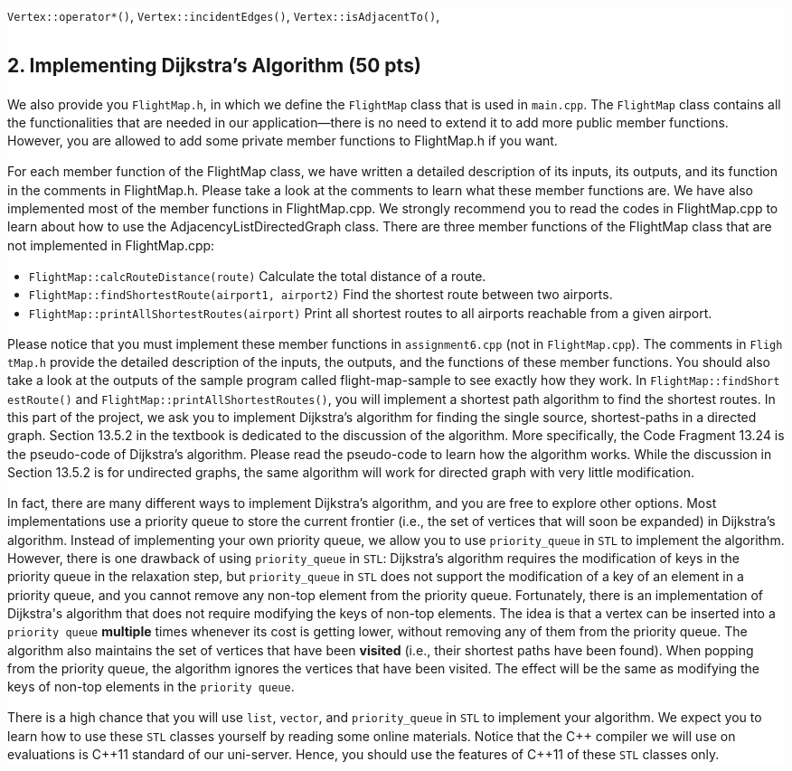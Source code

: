 ```Vertex::operator*()```, ```Vertex::incidentEdges()```, ```Vertex::isAdjacentTo()```,
## 2. Implementing Dijkstra’s Algorithm (50 pts)
We also provide you ```FlightMap.h```, in which we define the ```FlightMap``` class that
is used in ```main.cpp```. The ```FlightMap``` class contains all the functionalities that are
needed in our application—there is no need to extend it to add more public
member functions. However, you are allowed to add some private member
functions to FlightMap.h if you want.

For each member function of the FlightMap class, we have written a detailed
description of its inputs, its outputs, and its function in the comments in
FlightMap.h. Please take a look at the comments to learn what these member
functions are. We have also implemented most of the member functions in
FlightMap.cpp. We strongly recommend you to read the codes in
FlightMap.cpp to learn about how to use the AdjacencyListDirectedGraph
class.
There are three member functions of the FlightMap class that are not
implemented in FlightMap.cpp:
* ```FlightMap::calcRouteDistance(route)``` Calculate the total distance of a
route.
* ```FlightMap::findShortestRoute(airport1, airport2)```  Find the shortest
route between two airports.
* ```FlightMap::printAllShortestRoutes(airport)``` Print all shortest routes to
all airports reachable from a given airport.

Please notice that you must implement these member functions in
```assignment6.cpp``` (not in ```FlightMap.cpp```). The comments in ```FlightMap.h```
provide the detailed description of the inputs, the outputs, and the functions
of these member functions. You should also take a look at the outputs of the
sample program called flight-map-sample to see exactly how they work. 
In ```FlightMap::findShortestRoute()``` and ```FlightMap::printAllShortestRoutes()```,
you will implement a shortest path algorithm to find the shortest routes. In
this part of the project, we ask you to implement Dijkstra’s algorithm for
finding the single source, shortest-paths in a directed graph. Section 13.5.2 in
the textbook is dedicated to the discussion of the algorithm. More specifically,
the Code Fragment 13.24 is the pseudo-code of Dijkstra’s algorithm. Please
read the pseudo-code to learn how the algorithm works. While the discussion
in Section 13.5.2 is for undirected graphs, the same algorithm will work for
directed graph with very little modification.

In fact, there are many different ways to implement Dijkstra’s algorithm, and
you are free to explore other options. Most implementations use a priority
queue to store the current frontier (i.e., the set of vertices that will soon be
expanded) in Dijkstra’s algorithm. Instead of implementing your own priority
queue, we allow you to use ```priority_queue``` in ```STL``` to implement the algorithm.
However, there is one drawback of using ```priority_queue``` in ```STL```: Dijkstra’s
algorithm requires the modification of keys in the priority queue in the
relaxation step, but ```priority_queue``` in ```STL``` does not support the modification of
a key of an element in a priority queue, and you cannot remove any non-top
element from the priority queue. Fortunately, there is an implementation of
Dijkstra's algorithm that does not require modifying the keys of non-top
elements. The idea is that a vertex can be inserted into a ```priority queue```
**multiple** times whenever its cost is getting lower, without removing any of
them from the priority queue. The algorithm also maintains the set of vertices
that have been **visited** (i.e., their shortest paths have been found). When
popping from the priority queue, the algorithm ignores the vertices that have
been visited. The effect will be the same as modifying the keys of non-top
elements in the ```priority queue```.

There is a high chance that you will use ```list```, ```vector```, and ```priority_queue``` in ```STL```
to implement your algorithm. We expect you to learn how to use these ```STL```
classes yourself by reading some online materials. Notice that the C++ compiler
we will use on evaluations is C++11 standard of our uni-server. Hence, you
should use the features of C++11 of these ```STL``` classes only.
```